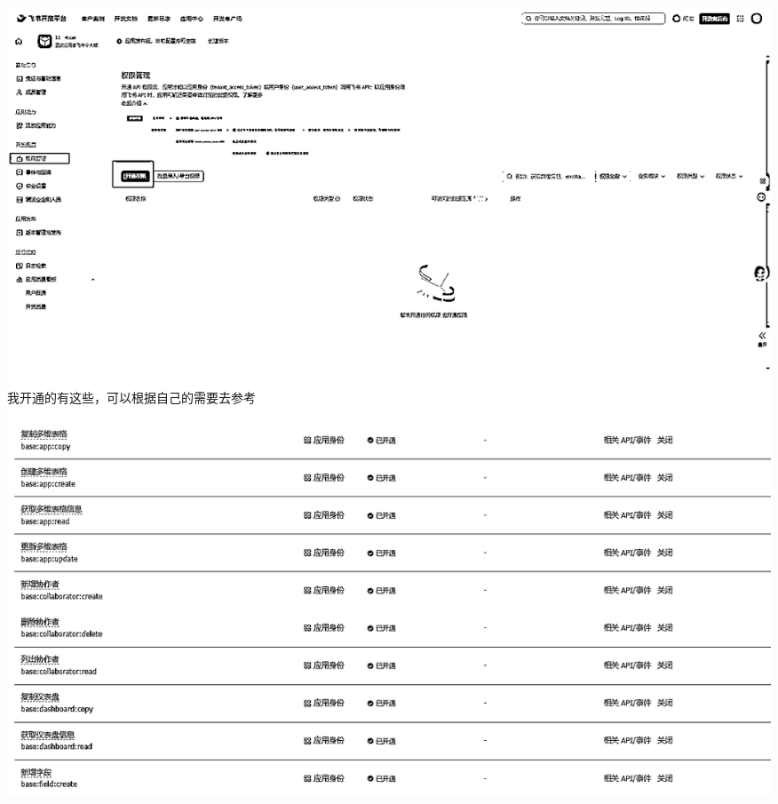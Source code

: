 ![](img/f80cd2661ce30af98b26aa365d3e3822.png)

我开通的有这些，可以根据自己的需要去参考

![](img/0685a9f5652e4b23011ab84c65a35c20.png)
